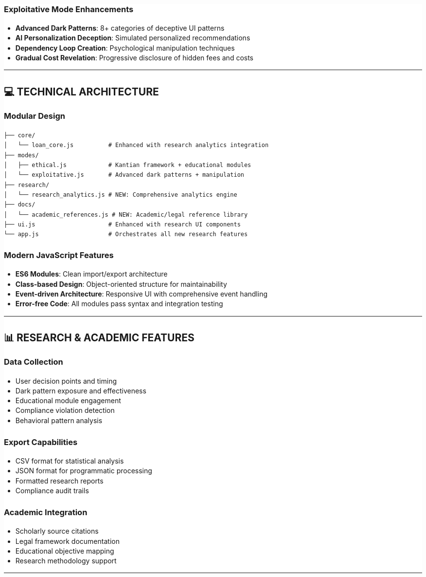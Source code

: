 ### Exploitative Mode Enhancements
- **Advanced Dark Patterns**: 8+ categories of deceptive UI patterns
- **AI Personalization Deception**: Simulated personalized recommendations
- **Dependency Loop Creation**: Psychological manipulation techniques
- **Gradual Cost Revelation**: Progressive disclosure of hidden fees and costs

---

## 💻 **TECHNICAL ARCHITECTURE**

### Modular Design
```
├── core/
│   └── loan_core.js          # Enhanced with research analytics integration
├── modes/
│   ├── ethical.js            # Kantian framework + educational modules
│   └── exploitative.js       # Advanced dark patterns + manipulation
├── research/
│   └── research_analytics.js # NEW: Comprehensive analytics engine
├── docs/
│   └── academic_references.js # NEW: Academic/legal reference library
├── ui.js                     # Enhanced with research UI components
└── app.js                    # Orchestrates all new research features
```

### Modern JavaScript Features
- **ES6 Modules**: Clean import/export architecture
- **Class-based Design**: Object-oriented structure for maintainability
- **Event-driven Architecture**: Responsive UI with comprehensive event handling
- **Error-free Code**: All modules pass syntax and integration testing

---

## 📊 **RESEARCH & ACADEMIC FEATURES**

### Data Collection
- User decision points and timing
- Dark pattern exposure and effectiveness
- Educational module engagement
- Compliance violation detection
- Behavioral pattern analysis

### Export Capabilities
- CSV format for statistical analysis
- JSON format for programmatic processing
- Formatted research reports
- Compliance audit trails

### Academic Integration
- Scholarly source citations
- Legal framework documentation
- Educational objective mapping
- Research methodology support

---
